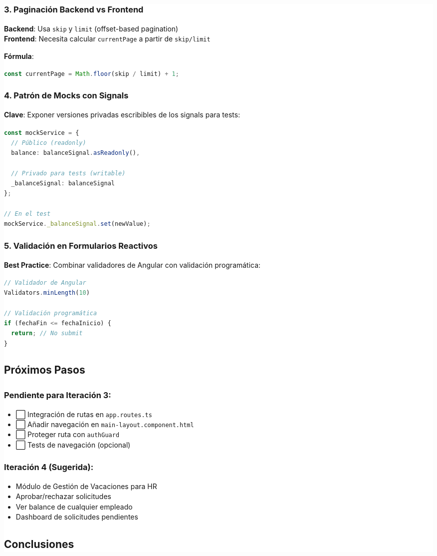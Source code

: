 ### 3. Paginación Backend vs Frontend
**Backend**: Usa `skip` y `limit` (offset-based pagination)  
**Frontend**: Necesita calcular `currentPage` a partir de `skip/limit`

**Fórmula**:
```typescript
const currentPage = Math.floor(skip / limit) + 1;
```

### 4. Patrón de Mocks con Signals
**Clave**: Exponer versiones privadas escribibles de los signals para tests:
```typescript
const mockService = {
  // Público (readonly)
  balance: balanceSignal.asReadonly(),
  
  // Privado para tests (writable)
  _balanceSignal: balanceSignal
};

// En el test
mockService._balanceSignal.set(newValue);
```

### 5. Validación en Formularios Reactivos
**Best Practice**: Combinar validadores de Angular con validación programática:
```typescript
// Validador de Angular
Validators.minLength(10)

// Validación programática
if (fechaFin <= fechaInicio) {
  return; // No submit
}
```

## Próximos Pasos

### Pendiente para Iteración 3:
- ⬜ Integración de rutas en `app.routes.ts`
- ⬜ Añadir navegación en `main-layout.component.html`
- ⬜ Proteger ruta con `authGuard`
- ⬜ Tests de navegación (opcional)

### Iteración 4 (Sugerida):
- Módulo de Gestión de Vacaciones para HR
- Aprobar/rechazar solicitudes
- Ver balance de cualquier empleado
- Dashboard de solicitudes pendientes

## Conclusiones
